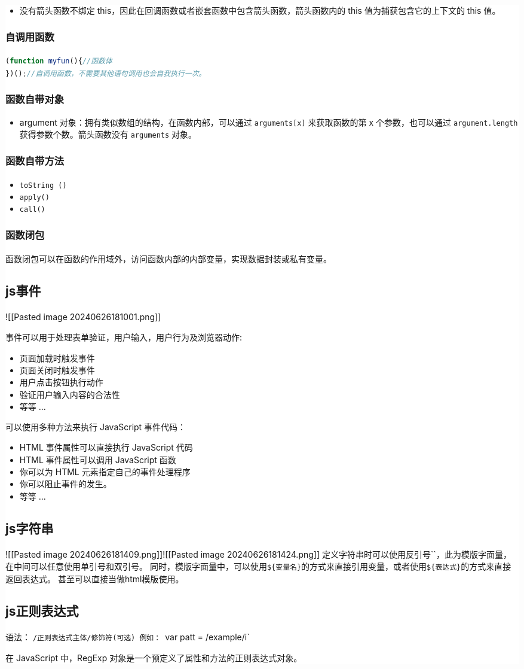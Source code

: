 + 没有箭头函数不绑定 this，因此在回调函数或者嵌套函数中包含箭头函数，箭头函数内的 this 值为捕获包含它的上下文的 this 值。
### 自调用函数
```js
(function myfun(){//函数体
})();//自调用函数，不需要其他语句调用也会自我执行一次。
```
### 函数自带对象
+ argument 对象：拥有类似数组的结构，在函数内部，可以通过 `arguments[x]` 来获取函数的第 x 个参数，也可以通过 `argument.length` 获得参数个数。箭头函数没有 `arguments` 对象。
### 函数自带方法
+ `toString ()`
+ `apply()`
+ `call()`
### 函数闭包
函数闭包可以在函数的作用域外，访问函数内部的内部变量，实现数据封装或私有变量。

## js事件
![[Pasted image 20240626181001.png]]

事件可以用于处理表单验证，用户输入，用户行为及浏览器动作:

- 页面加载时触发事件
- 页面关闭时触发事件
- 用户点击按钮执行动作
- 验证用户输入内容的合法性
- 等等 ...

可以使用多种方法来执行 JavaScript 事件代码：

- HTML 事件属性可以直接执行 JavaScript 代码
- HTML 事件属性可以调用 JavaScript 函数
- 你可以为 HTML 元素指定自己的事件处理程序
- 你可以阻止事件的发生。
- 等等 ...

## js字符串
![[Pasted image 20240626181409.png]]![[Pasted image 20240626181424.png]]
定义字符串时可以使用反引号\`\`，此为模版字面量，在中间可以任意使用单引号和双引号。
同时，模版字面量中，可以使用`${变量名}`的方式来直接引用变量，或者使用`${表达式}`的方式来直接返回表达式。
甚至可以直接当做html模版使用。

## js正则表达式
语法：
`/正则表达式主体/修饰符(可选)
例如：
`var patt = /example/i`

在 JavaScript 中，RegExp 对象是一个预定义了属性和方法的正则表达式对象。

